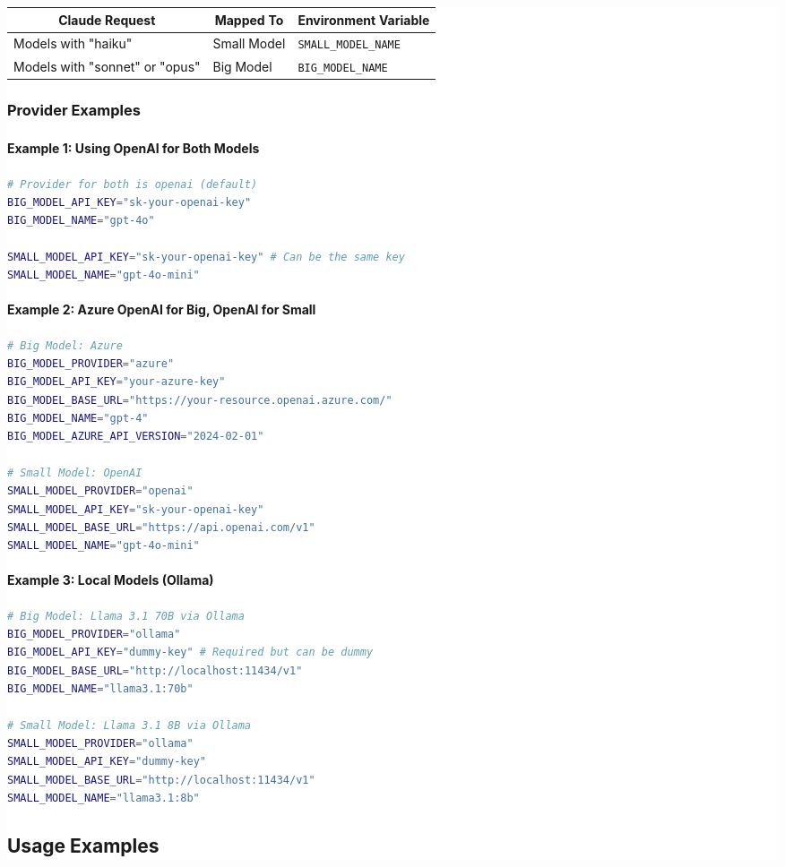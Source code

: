 | Claude Request                 | Mapped To     | Environment Variable   |
| ------------------------------ | ------------- | ---------------------- |
| Models with "haiku"            | Small Model   | `SMALL_MODEL_NAME`     |
| Models with "sonnet" or "opus" | Big Model     | `BIG_MODEL_NAME`      |

### Provider Examples

#### Example 1: Using OpenAI for Both Models

```bash
# Provider for both is openai (default)
BIG_MODEL_API_KEY="sk-your-openai-key"
BIG_MODEL_NAME="gpt-4o"

SMALL_MODEL_API_KEY="sk-your-openai-key" # Can be the same key
SMALL_MODEL_NAME="gpt-4o-mini"
```

#### Example 2: Azure OpenAI for Big, OpenAI for Small

```bash
# Big Model: Azure
BIG_MODEL_PROVIDER="azure"
BIG_MODEL_API_KEY="your-azure-key"
BIG_MODEL_BASE_URL="https://your-resource.openai.azure.com/"
BIG_MODEL_NAME="gpt-4"
BIG_MODEL_AZURE_API_VERSION="2024-02-01"

# Small Model: OpenAI
SMALL_MODEL_PROVIDER="openai"
SMALL_MODEL_API_KEY="sk-your-openai-key"
SMALL_MODEL_BASE_URL="https://api.openai.com/v1"
SMALL_MODEL_NAME="gpt-4o-mini"
```

#### Example 3: Local Models (Ollama)

```bash
# Big Model: Llama 3.1 70B via Ollama
BIG_MODEL_PROVIDER="ollama"
BIG_MODEL_API_KEY="dummy-key" # Required but can be dummy
BIG_MODEL_BASE_URL="http://localhost:11434/v1"
BIG_MODEL_NAME="llama3.1:70b"

# Small Model: Llama 3.1 8B via Ollama
SMALL_MODEL_PROVIDER="ollama"
SMALL_MODEL_API_KEY="dummy-key"
SMALL_MODEL_BASE_URL="http://localhost:11434/v1"
SMALL_MODEL_NAME="llama3.1:8b"
```

## Usage Examples
